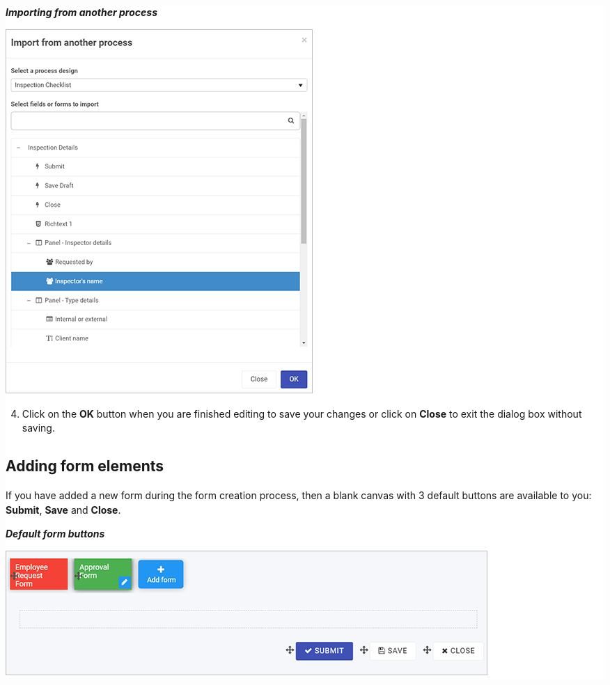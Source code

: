   ***Importing from another process***

   ![Import from another process](images/importfromprocess.png)

4. Click on the **OK** button when you are finished editing to save your changes or click on **Close** to exit the dialog box without saving.



## Adding form elements ##

If you have added a new form during the form creation process, then a blank canvas with 3 default buttons are available to you: **Submit**, **Save** and **Close**. 

***Default form buttons***

![Form button edit](images/defaultbuttons.png)
